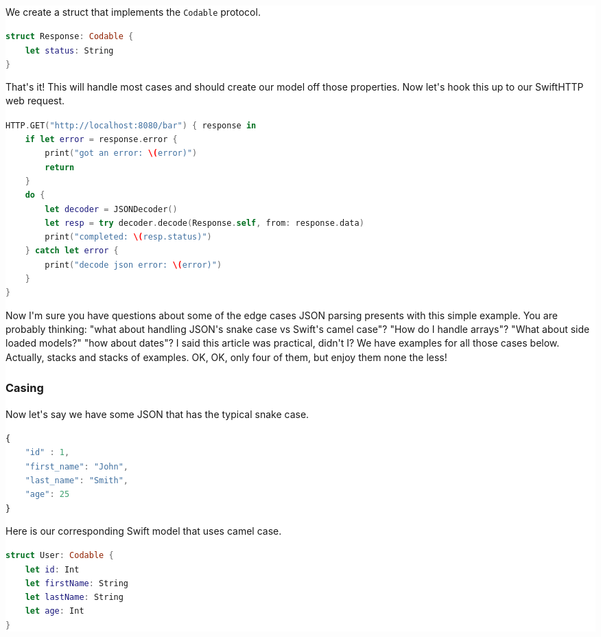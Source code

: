 We create a struct that implements the `Codable` protocol.

```swift
struct Response: Codable {
    let status: String
}
```

That's it! This will handle most cases and should create our model off those properties. Now let's hook this up to our SwiftHTTP web request.

```swift
HTTP.GET("http://localhost:8080/bar") { response in
    if let error = response.error {
        print("got an error: \(error)")
        return
    }
    do {
        let decoder = JSONDecoder()
        let resp = try decoder.decode(Response.self, from: response.data)
        print("completed: \(resp.status)")
    } catch let error {
        print("decode json error: \(error)")
    }
}
``` 
Now I'm sure you have questions about some of the edge cases JSON parsing presents with this simple example. You are probably thinking: "what about handling JSON's snake case vs Swift's camel case"? "How do I handle arrays"? "What about side loaded models?" "how about dates"? I said this article was practical, didn't I? We have examples for all those cases below. Actually, stacks and stacks of examples. OK, OK, only four of them, but enjoy them none the less!

### Casing

Now let's say we have some JSON that has the typical snake case.

```javascript
{
    "id" : 1,
    "first_name": "John",
    "last_name": "Smith",
    "age": 25
}

```

Here is our corresponding Swift model that uses camel case.

```swift
struct User: Codable {
    let id: Int
    let firstName: String
    let lastName: String
    let age: Int
}
```
